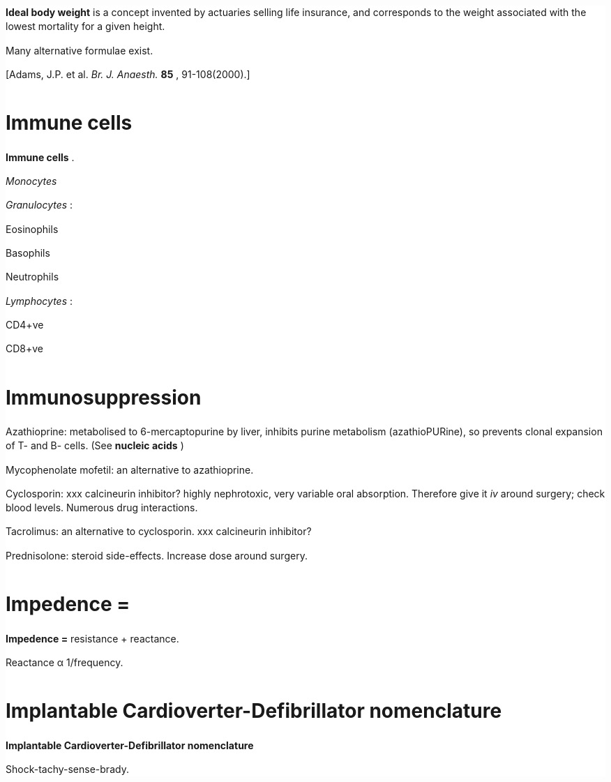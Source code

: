**Ideal body weight** is a concept invented by actuaries selling life
insurance, and corresponds to the weight associated with the lowest
mortality for a given height.

Many alternative formulae exist.

\[Adams, J.P. et al. *Br. J. Anaesth.* **85** , 91-108(2000).\]

# Immune cells

**Immune cells** .

*Monocytes*

*Granulocytes* :

Eosinophils

Basophils

Neutrophils

*Lymphocytes* :

CD4+ve

CD8+ve

# Immunosuppression

Azathioprine: metabolised to 6-mercaptopurine by liver, inhibits purine
metabolism (azathioPURine), so prevents clonal expansion of T- and B-
cells. (See **nucleic acids** )

Mycophenolate mofetil: an alternative to azathioprine.

Cyclosporin: xxx calcineurin inhibitor? highly nephrotoxic, very
variable oral absorption. Therefore give it *iv* around surgery; check
blood levels. Numerous drug interactions.

Tacrolimus: an alternative to cyclosporin. xxx calcineurin inhibitor?

Prednisolone: steroid side-effects. Increase dose around surgery.

# Impedence =

**Impedence =** resistance + reactance.

Reactance α 1/frequency.

# Implantable Cardioverter-Defibrillator nomenclature

**Implantable Cardioverter-Defibrillator nomenclature**

Shock-tachy-sense-brady.
